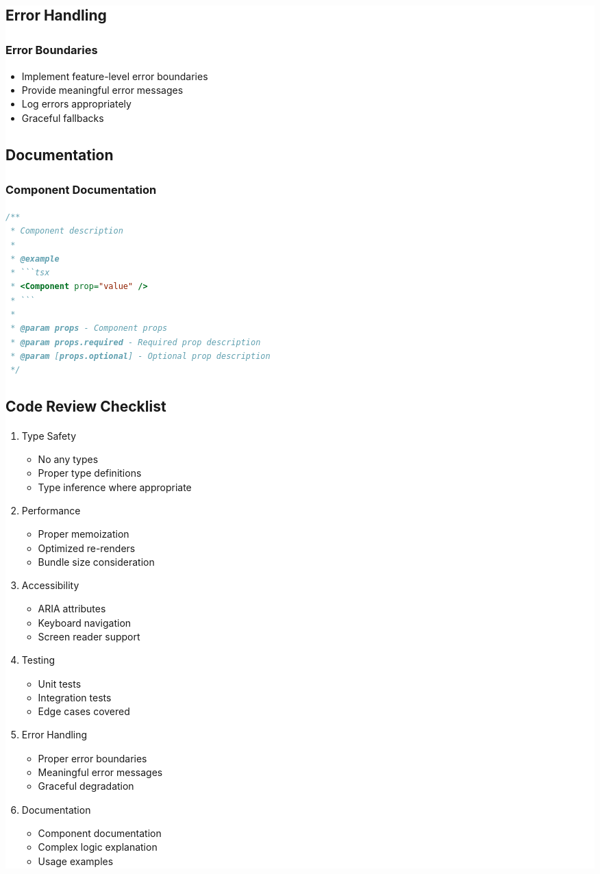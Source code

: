 ## Error Handling

### Error Boundaries

- Implement feature-level error boundaries
- Provide meaningful error messages
- Log errors appropriately
- Graceful fallbacks

## Documentation

### Component Documentation

````typescript
/**
 * Component description
 *
 * @example
 * ```tsx
 * <Component prop="value" />
 * ```
 *
 * @param props - Component props
 * @param props.required - Required prop description
 * @param [props.optional] - Optional prop description
 */
````

## Code Review Checklist

1. Type Safety

   - No any types
   - Proper type definitions
   - Type inference where appropriate

2. Performance

   - Proper memoization
   - Optimized re-renders
   - Bundle size consideration

3. Accessibility

   - ARIA attributes
   - Keyboard navigation
   - Screen reader support

4. Testing

   - Unit tests
   - Integration tests
   - Edge cases covered

5. Error Handling

   - Proper error boundaries
   - Meaningful error messages
   - Graceful degradation

6. Documentation
   - Component documentation
   - Complex logic explanation
   - Usage examples
